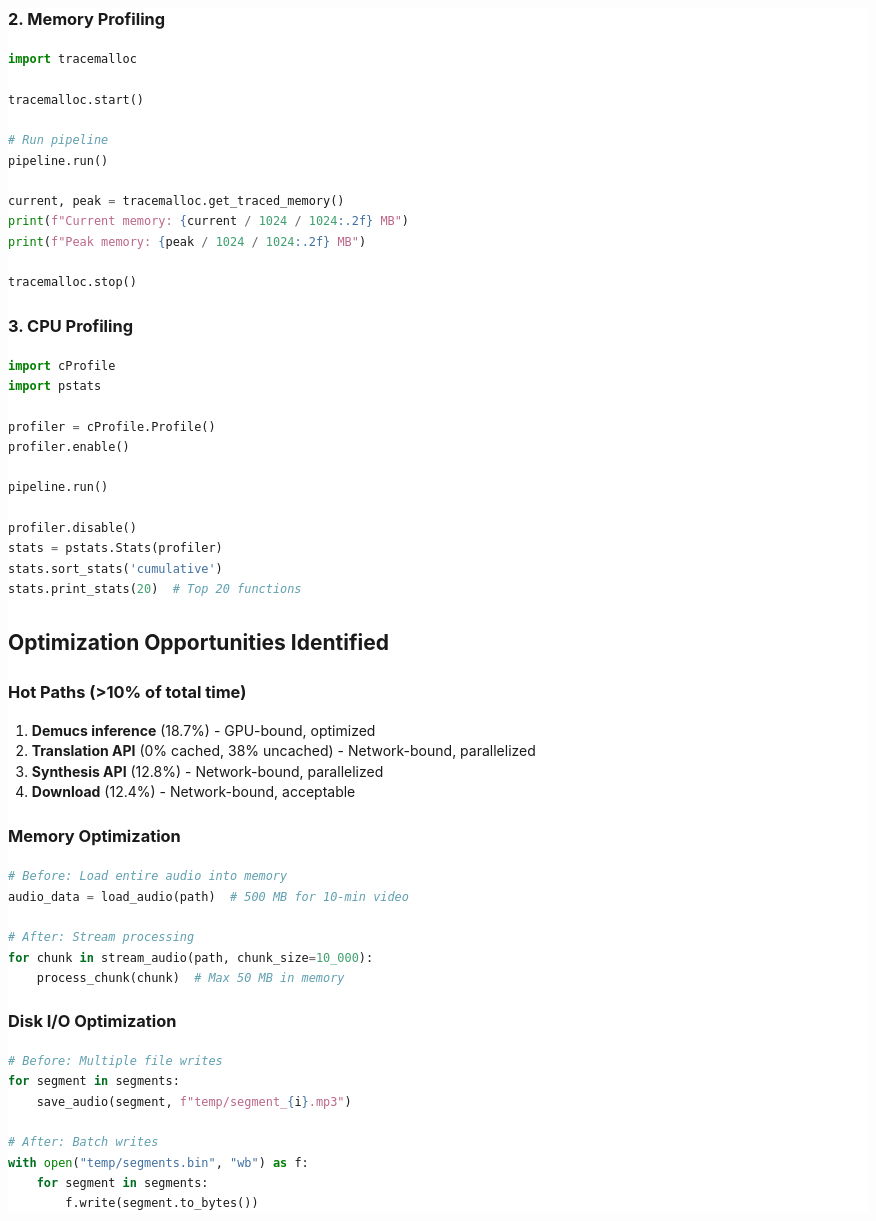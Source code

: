 ### 2. Memory Profiling
```python
import tracemalloc

tracemalloc.start()

# Run pipeline
pipeline.run()

current, peak = tracemalloc.get_traced_memory()
print(f"Current memory: {current / 1024 / 1024:.2f} MB")
print(f"Peak memory: {peak / 1024 / 1024:.2f} MB")

tracemalloc.stop()
```

### 3. CPU Profiling
```python
import cProfile
import pstats

profiler = cProfile.Profile()
profiler.enable()

pipeline.run()

profiler.disable()
stats = pstats.Stats(profiler)
stats.sort_stats('cumulative')
stats.print_stats(20)  # Top 20 functions
```

## Optimization Opportunities Identified

### Hot Paths (>10% of total time)
1. **Demucs inference** (18.7%) - GPU-bound, optimized
2. **Translation API** (0% cached, 38% uncached) - Network-bound, parallelized
3. **Synthesis API** (12.8%) - Network-bound, parallelized
4. **Download** (12.4%) - Network-bound, acceptable

### Memory Optimization
```python
# Before: Load entire audio into memory
audio_data = load_audio(path)  # 500 MB for 10-min video

# After: Stream processing
for chunk in stream_audio(path, chunk_size=10_000):
    process_chunk(chunk)  # Max 50 MB in memory
```

### Disk I/O Optimization
```python
# Before: Multiple file writes
for segment in segments:
    save_audio(segment, f"temp/segment_{i}.mp3")

# After: Batch writes
with open("temp/segments.bin", "wb") as f:
    for segment in segments:
        f.write(segment.to_bytes())
```
